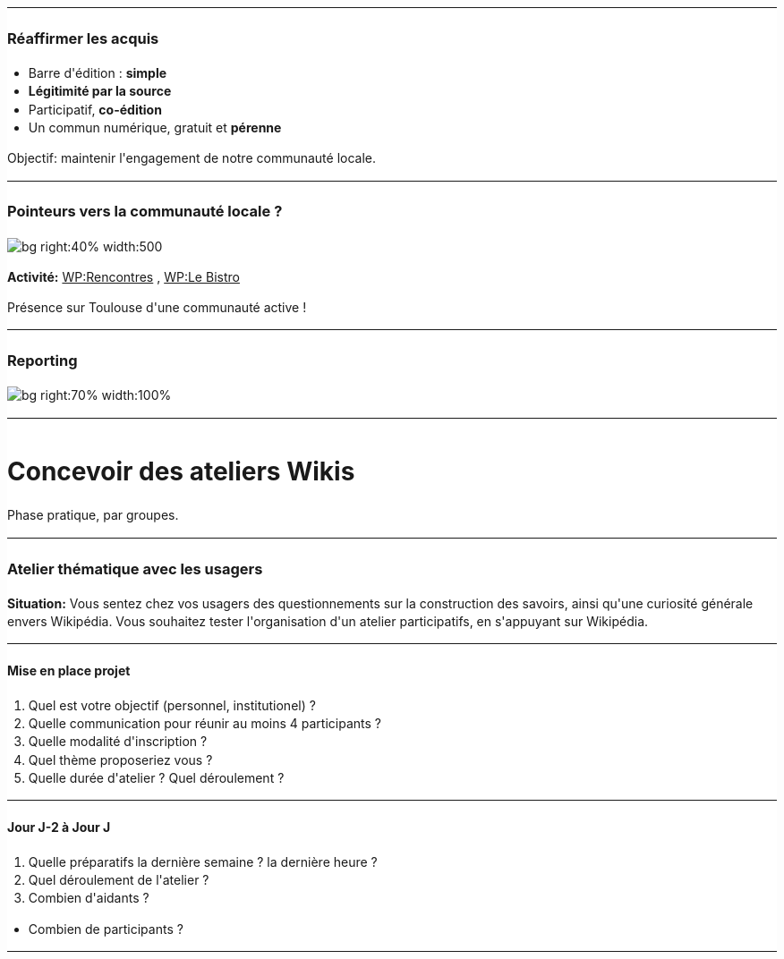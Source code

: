 
---
### Réaffirmer les acquis
- Barre d'édition : **simple**
- **Légitimité par la source**
- Participatif, **co-édition**
- Un commun numérique, gratuit et **pérenne**

Objectif: maintenir l'engagement de notre communauté locale.

---
### Pointeurs vers la communauté locale ?
![bg right:40% width:500](./toolbox/Flyer_LSP_permanences_Toulouse.jpg)

**Activité:** [WP:Rencontres](https://fr.wikipedia.org/wiki/WP:Rencontres) , [WP:Le Bistro](https://fr.wikipedia.org/wiki/WP:LB)

Présence sur Toulouse d'une communauté active !

---
### Reporting
![bg right:70% width:100%](./toolbox/Dashboard.png)


---
# Concevoir des ateliers Wikis

Phase pratique, par groupes.

---
### Atelier thématique avec les usagers
**Situation:** Vous sentez chez vos usagers des questionnements sur la construction des savoirs, ainsi qu'une curiosité générale envers Wikipédia. Vous souhaitez tester l'organisation d'un atelier participatifs, en s'appuyant sur Wikipédia.

---
#### Mise en place projet
1. Quel est votre objectif (personnel, institutionel) ?
2. Quelle communication pour réunir au moins 4 participants ?
3. Quelle modalité d'inscription ?
4. Quel thème proposeriez vous ?
5. Quelle durée d'atelier ? Quel déroulement ?


---
#### Jour J-2 à Jour J
1. Quelle préparatifs la dernière semaine ? 
la dernière heure ?
2. Quel déroulement de l'atelier ?
3. Combien d'aidants ?
* Combien de participants ?

---